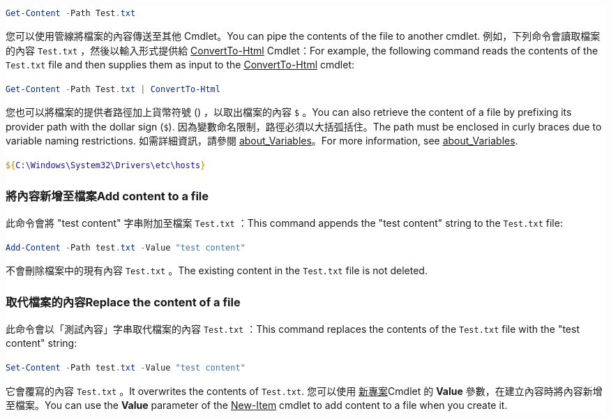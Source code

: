 ```powershell
Get-Content -Path Test.txt
```

<span data-ttu-id="b6da5-171">您可以使用管線將檔案的內容傳送至其他 Cmdlet。</span><span class="sxs-lookup"><span data-stu-id="b6da5-171">You can pipe the contents of the file to another cmdlet.</span></span> <span data-ttu-id="b6da5-172">例如，下列命令會讀取檔案的內容 `Test.txt` ，然後以輸入形式提供給 [ConvertTo-Html](xref:Microsoft.PowerShell.Utility.ConvertTo-Html) Cmdlet：</span><span class="sxs-lookup"><span data-stu-id="b6da5-172">For example, the following command reads the contents of the `Test.txt` file and then supplies them as input to the [ConvertTo-Html](xref:Microsoft.PowerShell.Utility.ConvertTo-Html) cmdlet:</span></span>

```powershell
Get-Content -Path Test.txt | ConvertTo-Html
```

<span data-ttu-id="b6da5-173">您也可以將檔案的提供者路徑加上貨幣符號 () ，以取出檔案的內容 `$` 。</span><span class="sxs-lookup"><span data-stu-id="b6da5-173">You can also retrieve the content of a file by prefixing its provider path with the dollar sign (`$`).</span></span> <span data-ttu-id="b6da5-174">因為變數命名限制，路徑必須以大括弧括住。</span><span class="sxs-lookup"><span data-stu-id="b6da5-174">The path must be enclosed in curly braces due to variable naming restrictions.</span></span> <span data-ttu-id="b6da5-175">如需詳細資訊，請參閱 [about_Variables](about_Variables.md)。</span><span class="sxs-lookup"><span data-stu-id="b6da5-175">For more information, see [about_Variables](about_Variables.md).</span></span>

```powershell
${C:\Windows\System32\Drivers\etc\hosts}
```

### <a name="add-content-to-a-file"></a><span data-ttu-id="b6da5-176">將內容新增至檔案</span><span class="sxs-lookup"><span data-stu-id="b6da5-176">Add content to a file</span></span>

<span data-ttu-id="b6da5-177">此命令會將 "test content" 字串附加至檔案 `Test.txt` ：</span><span class="sxs-lookup"><span data-stu-id="b6da5-177">This command appends the "test content" string to the `Test.txt` file:</span></span>

```powershell
Add-Content -Path test.txt -Value "test content"
```

<span data-ttu-id="b6da5-178">不會刪除檔案中的現有內容 `Test.txt` 。</span><span class="sxs-lookup"><span data-stu-id="b6da5-178">The existing content in the `Test.txt` file is not deleted.</span></span>

### <a name="replace-the-content-of-a-file"></a><span data-ttu-id="b6da5-179">取代檔案的內容</span><span class="sxs-lookup"><span data-stu-id="b6da5-179">Replace the content of a file</span></span>

<span data-ttu-id="b6da5-180">此命令會以「測試內容」字串取代檔案的內容 `Test.txt` ：</span><span class="sxs-lookup"><span data-stu-id="b6da5-180">This command replaces the contents of the `Test.txt` file with the "test content" string:</span></span>

```powershell
Set-Content -Path test.txt -Value "test content"
```

<span data-ttu-id="b6da5-181">它會覆寫的內容 `Test.txt` 。</span><span class="sxs-lookup"><span data-stu-id="b6da5-181">It overwrites the contents of `Test.txt`.</span></span> <span data-ttu-id="b6da5-182">您可以使用 [新專案](xref:Microsoft.PowerShell.Management.New-Item)Cmdlet 的 **Value** 參數，在建立內容時將內容新增至檔案。</span><span class="sxs-lookup"><span data-stu-id="b6da5-182">You can use the **Value** parameter of the [New-Item](xref:Microsoft.PowerShell.Management.New-Item) cmdlet to add content to a file when you create it.</span></span>
